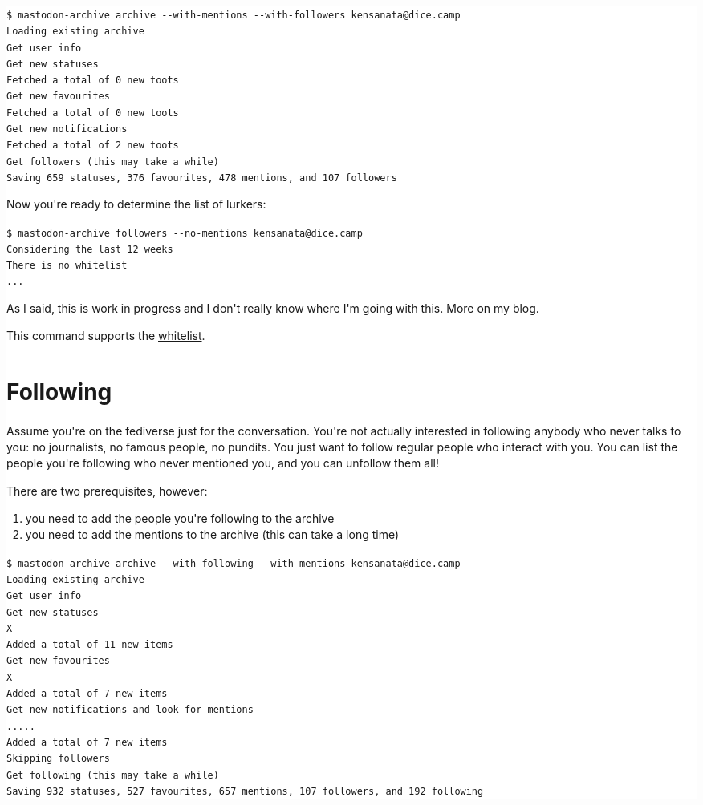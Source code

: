 ```text
$ mastodon-archive archive --with-mentions --with-followers kensanata@dice.camp
Loading existing archive
Get user info
Get new statuses
Fetched a total of 0 new toots
Get new favourites
Fetched a total of 0 new toots
Get new notifications
Fetched a total of 2 new toots
Get followers (this may take a while)
Saving 659 statuses, 376 favourites, 478 mentions, and 107 followers
```

Now you're ready to determine the list of lurkers:

```text
$ mastodon-archive followers --no-mentions kensanata@dice.camp
Considering the last 12 weeks
There is no whitelist
...
```

As I said, this is work in progress and I don't really know where I'm
going with this. More
[on my blog](https://alexschroeder.ch/wiki/2018-04-13_Social_Media_Goals).

This command supports the [whitelist](#whitelist).

# Following

Assume you're on the fediverse just for the conversation. You're not
actually interested in following anybody who never talks to you: no
journalists, no famous people, no pundits. You just want to follow
regular people who interact with you. You can list the people you're
following who never mentioned you, and you can unfollow them all!

There are two prerequisites, however:

1. you need to add the people you're following to the archive
2. you need to add the mentions to the archive (this can take a long time)

```text
$ mastodon-archive archive --with-following --with-mentions kensanata@dice.camp
Loading existing archive
Get user info
Get new statuses
X
Added a total of 11 new items
Get new favourites
X
Added a total of 7 new items
Get new notifications and look for mentions
.....
Added a total of 7 new items
Skipping followers
Get following (this may take a while)
Saving 932 statuses, 527 favourites, 657 mentions, 107 followers, and 192 following
```
